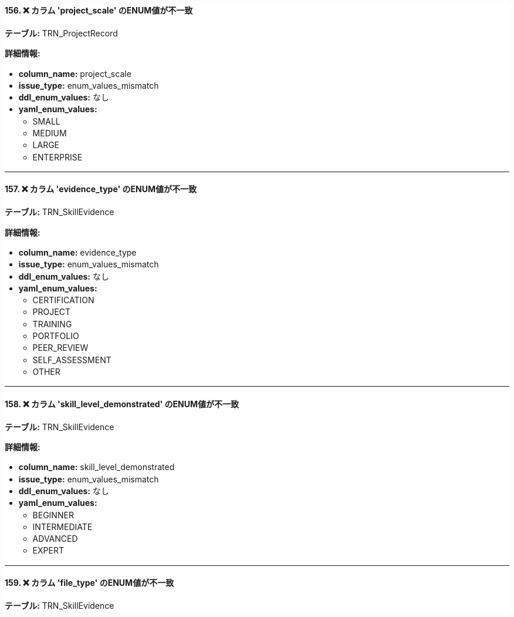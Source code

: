 
#### 156. ❌ カラム 'project_scale' のENUM値が不一致

**テーブル:** TRN_ProjectRecord

**詳細情報:**
- **column_name:** project_scale
- **issue_type:** enum_values_mismatch
- **ddl_enum_values:** なし
- **yaml_enum_values:**
  - SMALL
  - MEDIUM
  - LARGE
  - ENTERPRISE

---

#### 157. ❌ カラム 'evidence_type' のENUM値が不一致

**テーブル:** TRN_SkillEvidence

**詳細情報:**
- **column_name:** evidence_type
- **issue_type:** enum_values_mismatch
- **ddl_enum_values:** なし
- **yaml_enum_values:**
  - CERTIFICATION
  - PROJECT
  - TRAINING
  - PORTFOLIO
  - PEER_REVIEW
  - SELF_ASSESSMENT
  - OTHER

---

#### 158. ❌ カラム 'skill_level_demonstrated' のENUM値が不一致

**テーブル:** TRN_SkillEvidence

**詳細情報:**
- **column_name:** skill_level_demonstrated
- **issue_type:** enum_values_mismatch
- **ddl_enum_values:** なし
- **yaml_enum_values:**
  - BEGINNER
  - INTERMEDIATE
  - ADVANCED
  - EXPERT

---

#### 159. ❌ カラム 'file_type' のENUM値が不一致

**テーブル:** TRN_SkillEvidence
